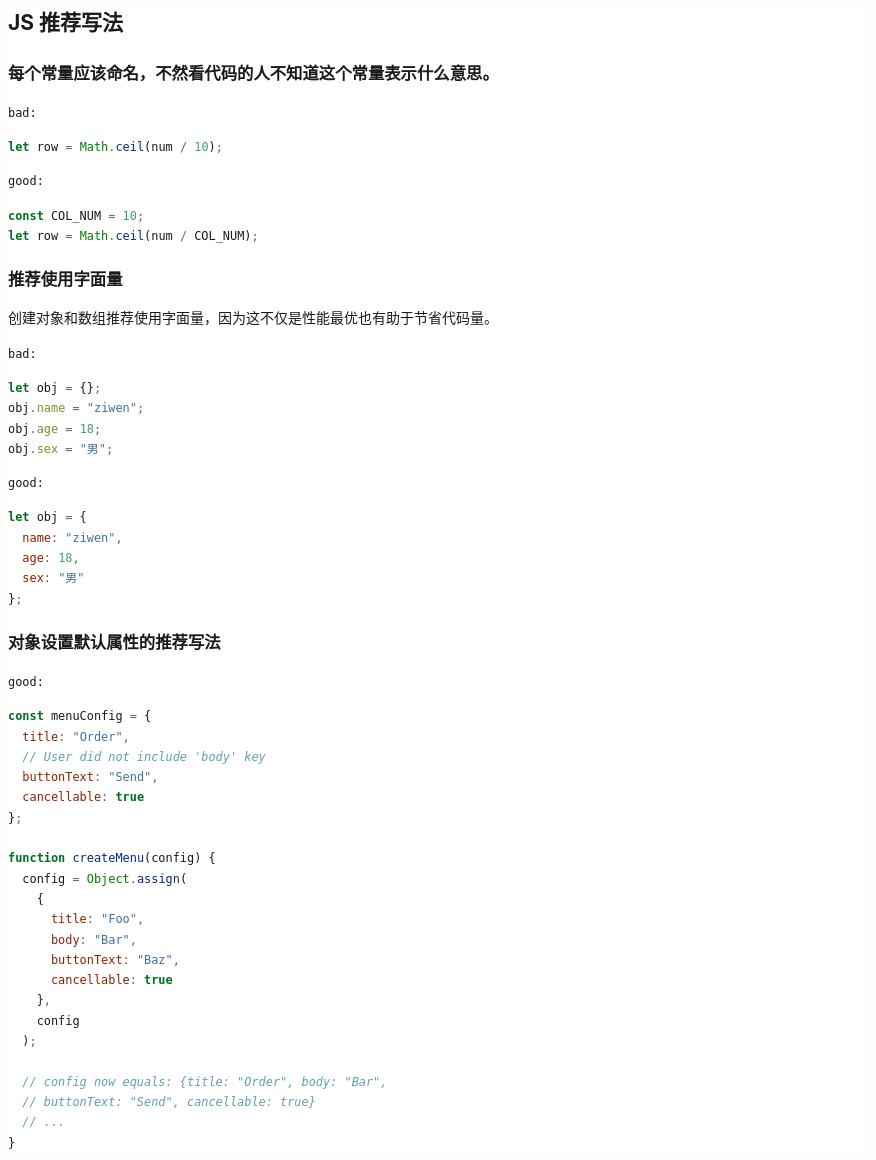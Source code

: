 ## JS 推荐写法

### 每个常量应该命名，不然看代码的人不知道这个常量表示什么意思。

`bad:`

```js
let row = Math.ceil(num / 10);
```

`good:`

```js
const COL_NUM = 10;
let row = Math.ceil(num / COL_NUM);
```

### 推荐使用字面量

创建对象和数组推荐使用字面量，因为这不仅是性能最优也有助于节省代码量。

`bad:`

```js
let obj = {};
obj.name = "ziwen";
obj.age = 18;
obj.sex = "男";
```

`good:`

```js
let obj = {
  name: "ziwen",
  age: 18,
  sex: "男"
};
```

### 对象设置默认属性的推荐写法

`good:`

```js
const menuConfig = {
  title: "Order",
  // User did not include 'body' key
  buttonText: "Send",
  cancellable: true
};

function createMenu(config) {
  config = Object.assign(
    {
      title: "Foo",
      body: "Bar",
      buttonText: "Baz",
      cancellable: true
    },
    config
  );

  // config now equals: {title: "Order", body: "Bar",
  // buttonText: "Send", cancellable: true}
  // ...
}

```